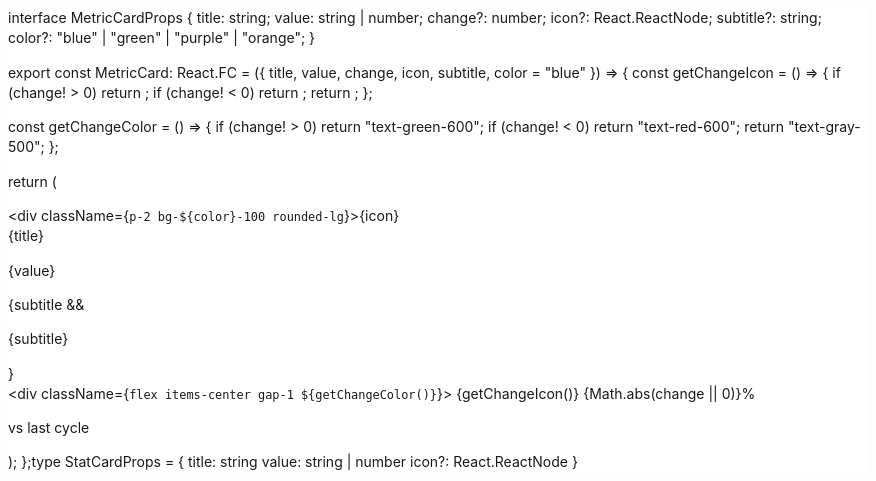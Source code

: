 interface MetricCardProps {
  title: string;
  value: string | number;
  change?: number;
  icon?: React.ReactNode;
  subtitle?: string;
  color?: "blue" | "green" | "purple" | "orange";
}

export const MetricCard: React.FC<MetricCardProps> = ({
  title,
  value,
  change,
  icon,
  subtitle,
  color = "blue"
}) => {
  const getChangeIcon = () => {
    if (change! > 0) return <ArrowUp className="text-green-600" size={16} />;
    if (change! < 0) return <ArrowDown className="text-red-600" size={16} />;
    return <Minus className="text-gray-400" size={16} />;
  };

  const getChangeColor = () => {
    if (change! > 0) return "text-green-600";
    if (change! < 0) return "text-red-600";
    return "text-gray-500";
  };

  return (
    <Card>
      <CardHeader className="flex flex-row items-center justify-between space-y-0 pb-2">
        <div className="flex items-center gap-3">
          <div className={`p-2 bg-${color}-100 rounded-lg`}>{icon}</div>
          <div>
            <CardTitle className="text-sm font-medium text-gray-600">{title}</CardTitle>
            <p className="text-2xl font-bold text-gray-900">{value}</p>
            {subtitle && <p className="text-xs text-gray-500 mt-1">{subtitle}</p>}
          </div>
        </div>
        <div className="text-right">
          <div className={`flex items-center gap-1 ${getChangeColor()}`}>
            {getChangeIcon()}
            <span className="text-sm font-medium">{Math.abs(change || 0)}%</span>
          </div>
          <p className="text-xs text-gray-500 mt-1">vs last cycle</p>
        </div>
      </CardHeader>
      <CardContent />
    </Card>
  );
};type StatCardProps = {
  title: string
  value: string | number
  icon?: React.ReactNode
}
